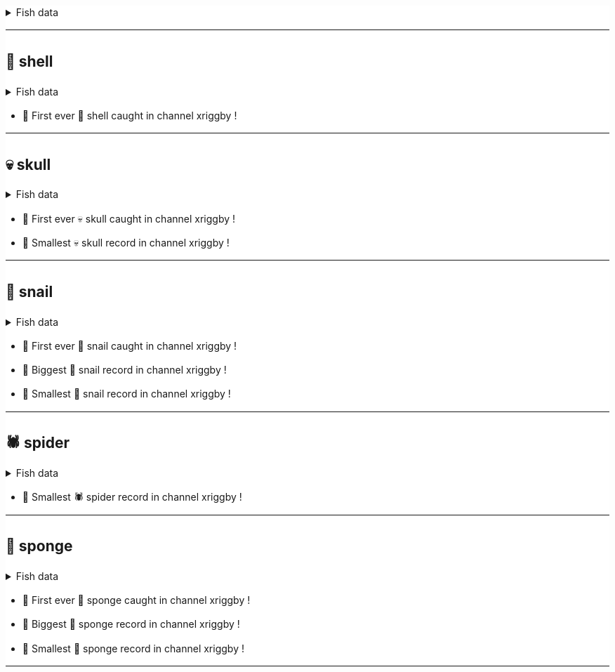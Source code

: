 <details><summary>Fish data</summary></details>

---------------

## 🐚 shell

<details><summary>Fish data</summary></details>


*  🥇 First ever 🐚 shell caught in channel xriggby !

---------------

## 💀 skull

<details><summary>Fish data</summary></details>


*  🥇 First ever 💀 skull caught in channel xriggby !

*  🥇 Smallest 💀 skull record in channel xriggby !

---------------

## 🐌 snail

<details><summary>Fish data</summary></details>


*  🥇 First ever 🐌 snail caught in channel xriggby !

*  🥇 Biggest 🐌 snail record in channel xriggby !

*  🥇 Smallest 🐌 snail record in channel xriggby !

---------------

## 🕷️ spider

<details><summary>Fish data</summary></details>


*  🥇 Smallest 🕷️ spider record in channel xriggby !

---------------

## 🧽 sponge

<details><summary>Fish data</summary></details>


*  🥇 First ever 🧽 sponge caught in channel xriggby !

*  🥇 Biggest 🧽 sponge record in channel xriggby !

*  🥇 Smallest 🧽 sponge record in channel xriggby !

---------------
